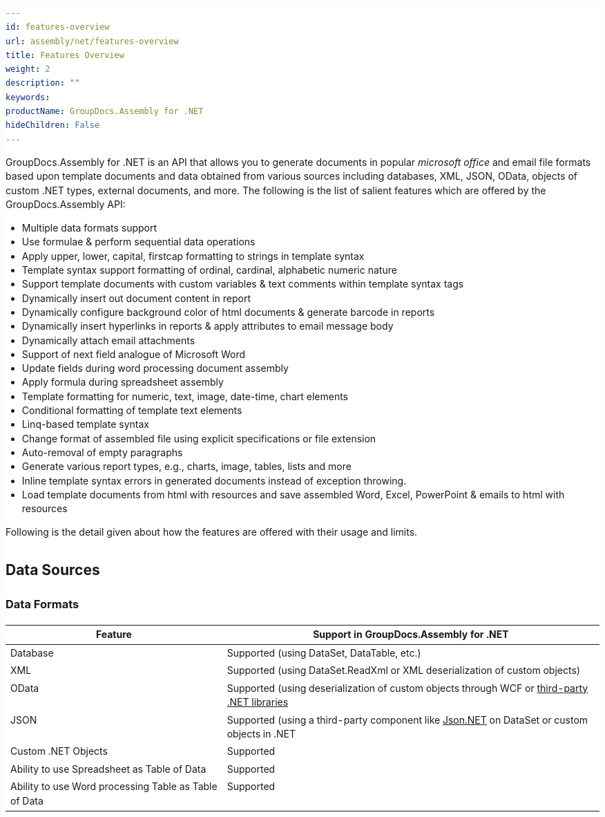 ```yaml
---
id: features-overview
url: assembly/net/features-overview
title: Features Overview
weight: 2
description: ""
keywords: 
productName: GroupDocs.Assembly for .NET
hideChildren: False
---
```


GroupDocs.Assembly for .NET is an API that allows you to generate documents in popular *microsoft office* and email file formats based upon template documents and data obtained from various sources including databases, XML, JSON, OData, objects of custom .NET types, external documents, and more. The following is the list of salient features which are offered by the GroupDocs.Assembly API:

*   Multiple data formats support
*   Use formulae & perform sequential data operations
*   Apply upper, lower, capital, firstcap formatting to strings in template syntax
*   Template syntax support formatting of ordinal, cardinal, alphabetic numeric nature
*   Support template documents with custom variables & text comments within template syntax tags
*   Dynamically insert out document content in report
*   Dynamically configure background color of html documents & generate barcode in reports
*   Dynamically insert hyperlinks in reports & apply attributes to email message body
*   Dynamically attach email attachments
*   Support of next field analogue of Microsoft Word
*   Update fields during word processing document assembly
*   Apply formula during spreadsheet assembly
*   Template formatting for numeric, text, image, date-time, chart elements
*   Conditional formatting of template text elements
*   Linq-based template syntax
*   Change format of assembled file using explicit specifications or file extension
*   Auto-removal of empty paragraphs
*   Generate various report types, e.g., charts, image, tables, lists and more
*   Inline template syntax errors in generated documents instead of exception throwing.
*   Load template documents from html with resources and save assembled Word, Excel, PowerPoint & emails to html with resources

Following is the detail given about how the features are offered with their usage and limits.

## Data Sources

### Data Formats

| Feature | Support in GroupDocs.Assembly for .NET |
| --- | --- |
| Database | Supported (using DataSet, DataTable, etc.) |
| XML | Supported (using DataSet.ReadXml or XML deserialization of custom objects) |
| OData | Supported (using deserialization of custom objects through WCF or [third-party .NET libraries](https://en.wikipedia.org/wiki/Open_Data_Protocol#.NET) |
| JSON | Supported (using a third-party component like [Json.NET](http://www.newtonsoft.com/json) on DataSet or custom objects in .NET |
| Custom .NET Objects | Supported |
| Ability to use Spreadsheet as Table of Data | Supported |
| Ability to use Word processing Table as Table of Data | Supported |
